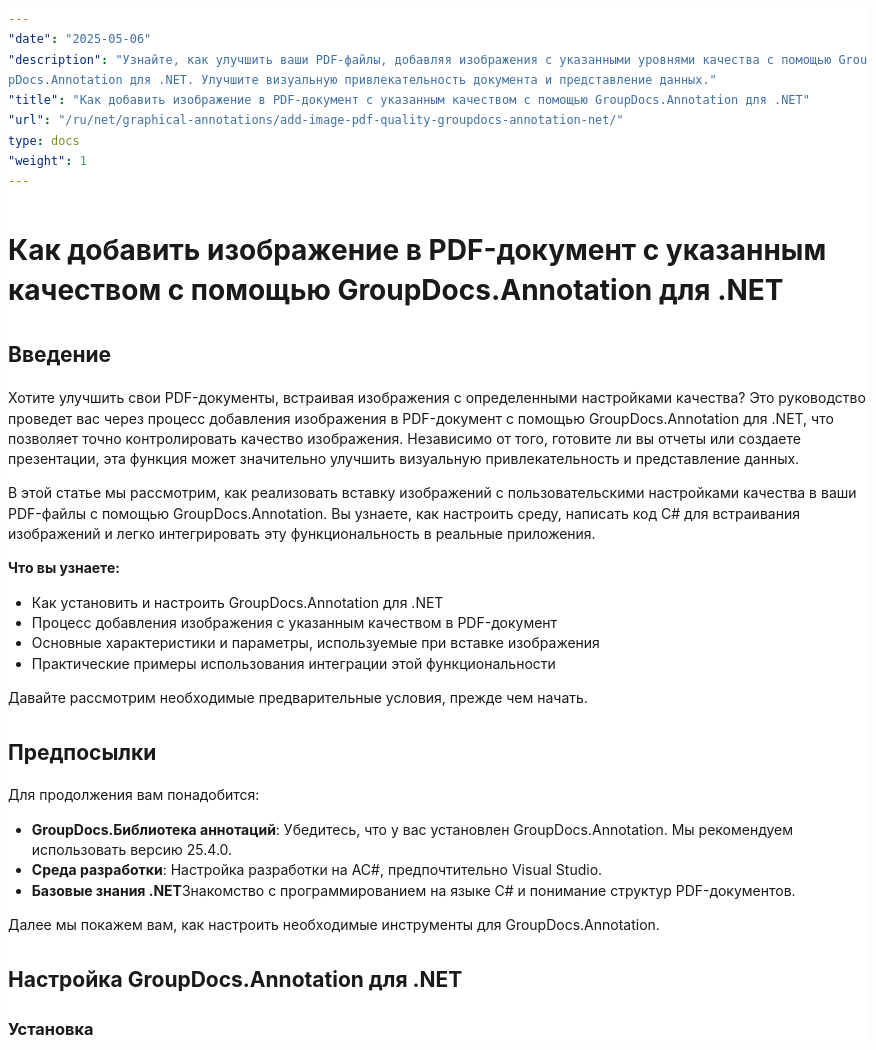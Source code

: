 ```yaml
---
"date": "2025-05-06"
"description": "Узнайте, как улучшить ваши PDF-файлы, добавляя изображения с указанными уровнями качества с помощью GroupDocs.Annotation для .NET. Улучшите визуальную привлекательность документа и представление данных."
"title": "Как добавить изображение в PDF-документ с указанным качеством с помощью GroupDocs.Annotation для .NET"
"url": "/ru/net/graphical-annotations/add-image-pdf-quality-groupdocs-annotation-net/"
type: docs
"weight": 1
---
```


# Как добавить изображение в PDF-документ с указанным качеством с помощью GroupDocs.Annotation для .NET

## Введение

Хотите улучшить свои PDF-документы, встраивая изображения с определенными настройками качества? Это руководство проведет вас через процесс добавления изображения в PDF-документ с помощью GroupDocs.Annotation для .NET, что позволяет точно контролировать качество изображения. Независимо от того, готовите ли вы отчеты или создаете презентации, эта функция может значительно улучшить визуальную привлекательность и представление данных.

В этой статье мы рассмотрим, как реализовать вставку изображений с пользовательскими настройками качества в ваши PDF-файлы с помощью GroupDocs.Annotation. Вы узнаете, как настроить среду, написать код C# для встраивания изображений и легко интегрировать эту функциональность в реальные приложения.

**Что вы узнаете:**
- Как установить и настроить GroupDocs.Annotation для .NET
- Процесс добавления изображения с указанным качеством в PDF-документ
- Основные характеристики и параметры, используемые при вставке изображения
- Практические примеры использования интеграции этой функциональности

Давайте рассмотрим необходимые предварительные условия, прежде чем начать.

## Предпосылки

Для продолжения вам понадобится:
- **GroupDocs.Библиотека аннотаций**: Убедитесь, что у вас установлен GroupDocs.Annotation. Мы рекомендуем использовать версию 25.4.0.
- **Среда разработки**: Настройка разработки на AC#, предпочтительно Visual Studio.
- **Базовые знания .NET**Знакомство с программированием на языке C# и понимание структур PDF-документов.

Далее мы покажем вам, как настроить необходимые инструменты для GroupDocs.Annotation.

## Настройка GroupDocs.Annotation для .NET

### Установка
